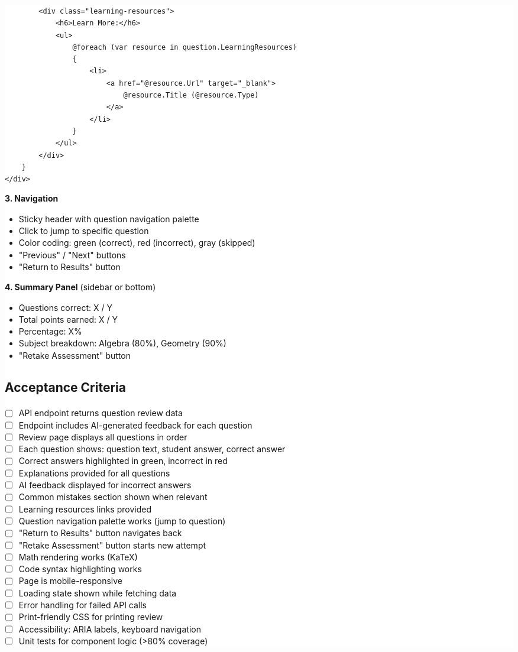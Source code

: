 ```razor
        <div class="learning-resources">
            <h6>Learn More:</h6>
            <ul>
                @foreach (var resource in question.LearningResources)
                {
                    <li>
                        <a href="@resource.Url" target="_blank">
                            @resource.Title (@resource.Type)
                        </a>
                    </li>
                }
            </ul>
        </div>
    }
</div>
```

**3. Navigation**

- Sticky header with question navigation palette
- Click to jump to specific question
- Color coding: green (correct), red (incorrect), gray (skipped)
- "Previous" / "Next" buttons
- "Return to Results" button

**4. Summary Panel** (sidebar or bottom)

- Questions correct: X / Y
- Total points earned: X / Y
- Percentage: X%
- Subject breakdown: Algebra (80%), Geometry (90%)
- "Retake Assessment" button

## Acceptance Criteria

- [ ] API endpoint returns question review data
- [ ] Endpoint includes AI-generated feedback for each question
- [ ] Review page displays all questions in order
- [ ] Each question shows: question text, student answer, correct answer
- [ ] Correct answers highlighted in green, incorrect in red
- [ ] Explanations provided for all questions
- [ ] AI feedback displayed for incorrect answers
- [ ] Common mistakes section shown when relevant
- [ ] Learning resources links provided
- [ ] Question navigation palette works (jump to question)
- [ ] "Return to Results" button navigates back
- [ ] "Retake Assessment" button starts new attempt
- [ ] Math rendering works (KaTeX)
- [ ] Code syntax highlighting works
- [ ] Page is mobile-responsive
- [ ] Loading state shown while fetching data
- [ ] Error handling for failed API calls
- [ ] Print-friendly CSS for printing review
- [ ] Accessibility: ARIA labels, keyboard navigation
- [ ] Unit tests for component logic (>80% coverage)
